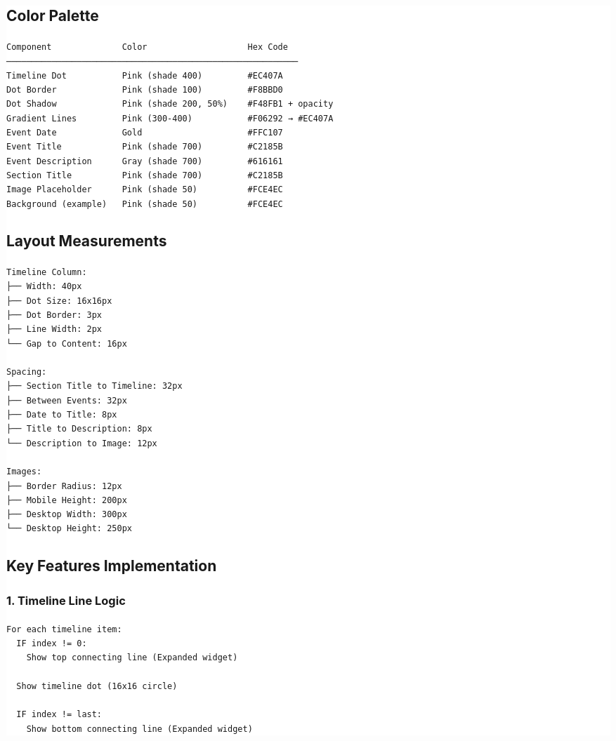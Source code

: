## Color Palette

```
Component              Color                    Hex Code
──────────────────────────────────────────────────────────
Timeline Dot           Pink (shade 400)         #EC407A
Dot Border             Pink (shade 100)         #F8BBD0
Dot Shadow             Pink (shade 200, 50%)    #F48FB1 + opacity
Gradient Lines         Pink (300-400)           #F06292 → #EC407A
Event Date             Gold                     #FFC107
Event Title            Pink (shade 700)         #C2185B
Event Description      Gray (shade 700)         #616161
Section Title          Pink (shade 700)         #C2185B
Image Placeholder      Pink (shade 50)          #FCE4EC
Background (example)   Pink (shade 50)          #FCE4EC
```

## Layout Measurements

```
Timeline Column:
├── Width: 40px
├── Dot Size: 16x16px
├── Dot Border: 3px
├── Line Width: 2px
└── Gap to Content: 16px

Spacing:
├── Section Title to Timeline: 32px
├── Between Events: 32px
├── Date to Title: 8px
├── Title to Description: 8px
└── Description to Image: 12px

Images:
├── Border Radius: 12px
├── Mobile Height: 200px
├── Desktop Width: 300px
└── Desktop Height: 250px
```

## Key Features Implementation

### 1. Timeline Line Logic
```
For each timeline item:
  IF index != 0:
    Show top connecting line (Expanded widget)
  
  Show timeline dot (16x16 circle)
  
  IF index != last:
    Show bottom connecting line (Expanded widget)
```
